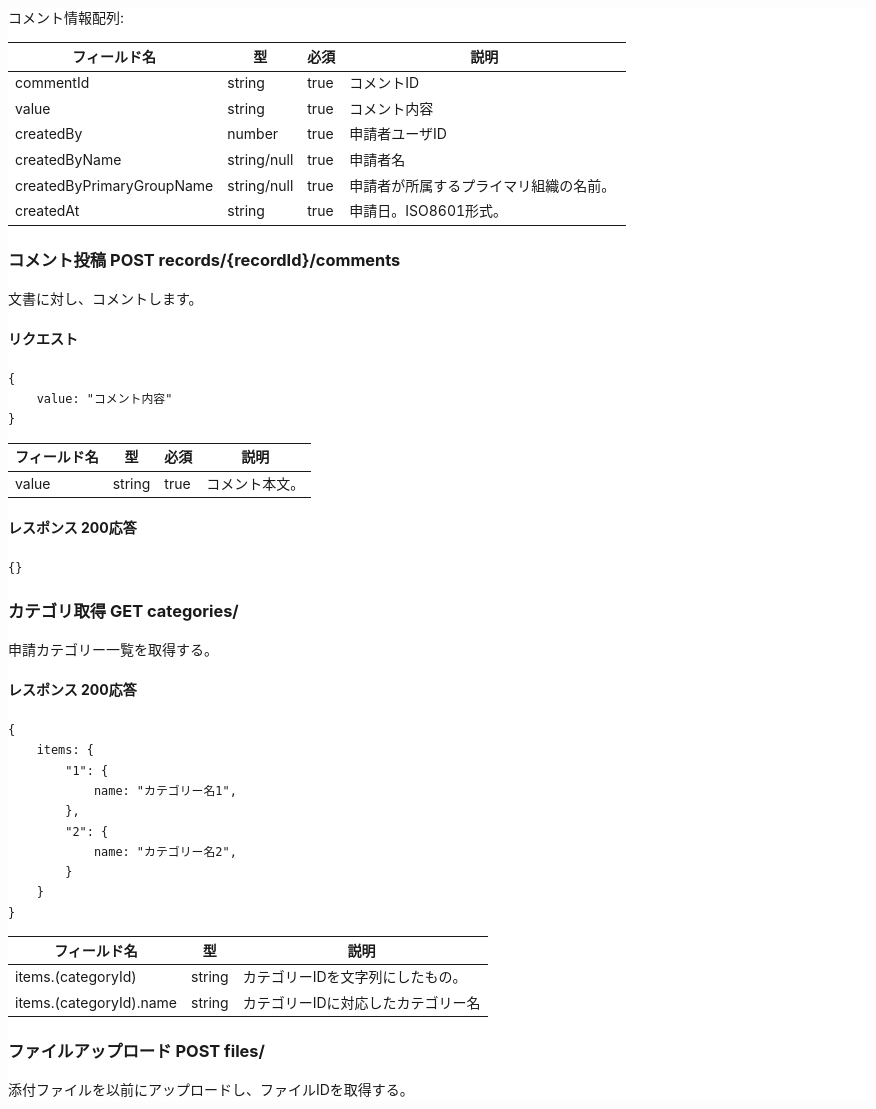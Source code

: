 
コメント情報配列:

フィールド名 |型|必須|説明
-- | -- | -- | --
commentId|string|true|コメントID  
value|string|true|コメント内容  
createdBy|number|true|申請者ユーザID  
createdByName|string/null|true|申請者名  
createdByPrimaryGroupName|string/null|true|申請者が所属するプライマリ組織の名前。 
createdAt|string|true|申請日。ISO8601形式。

### コメント投稿 POST records/{recordId}/comments
文書に対し、コメントします。

#### リクエスト
```
{
    value: "コメント内容"
}
```

フィールド名 | 型 | 必須 |説明
-- | -- | -- | --
value |string|true|コメント本文。

#### レスポンス 200応答
```
{}  
```

### カテゴリ取得 GET categories/
申請カテゴリー一覧を取得する。
#### レスポンス 200応答
```
{
    items: {
        "1": {
            name: "カテゴリー名1",
        },
        "2": {
            name: "カテゴリー名2",
        }
    }
}
```

フィールド名 | 型 | 説明
-- | -- | --
items.(categoryId) |string|カテゴリーIDを文字列にしたもの。|  
items.(categoryId).name|string|カテゴリーIDに対応したカテゴリー名|  

### ファイルアップロード POST files/
添付ファイルを以前にアップロードし、ファイルIDを取得する。
